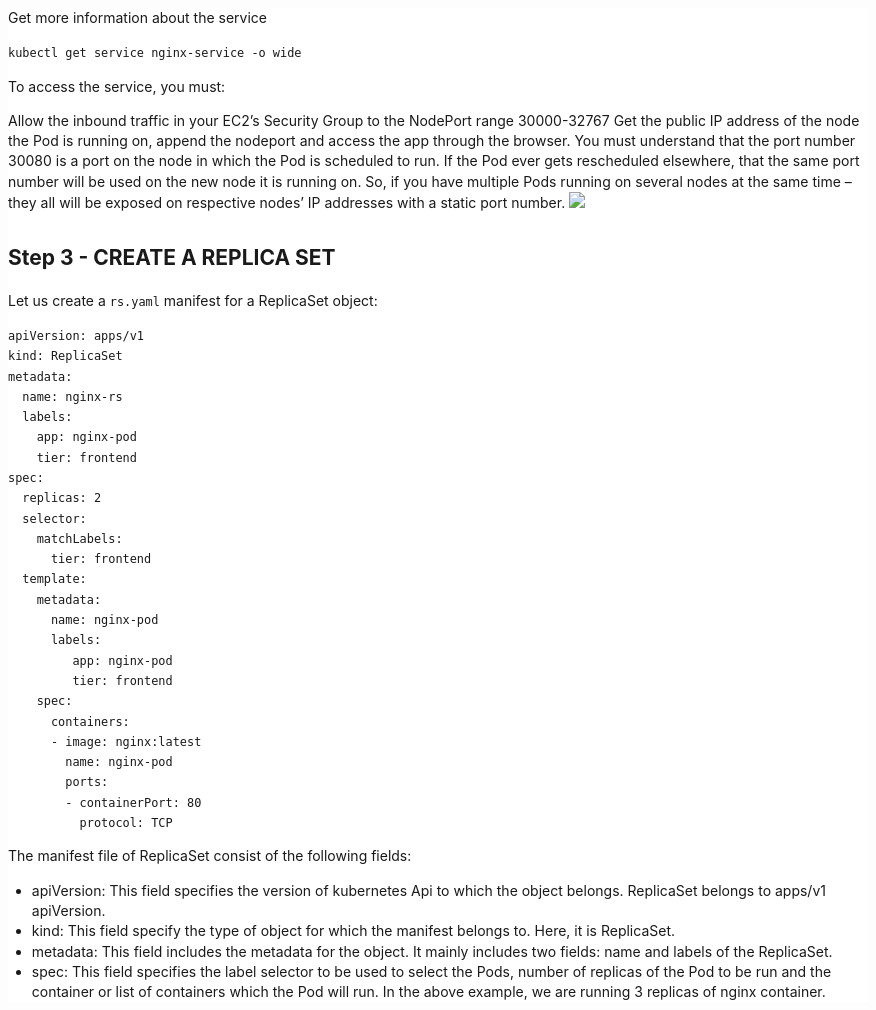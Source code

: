 Get more information about the service


```
kubectl get service nginx-service -o wide
```

To access the service, you must:

Allow the inbound traffic in your EC2’s Security Group to the NodePort range 30000-32767 Get the public IP address of the node the Pod is running on, append the nodeport and access the app through the browser. You must understand that the port number 30080 is a port on the node in which the Pod is scheduled to run. If the Pod ever gets rescheduled elsewhere, that the same port number will be used on the new node it is running on. So, if you have multiple Pods running on several nodes at the same time – they all will be exposed on respective nodes’ IP addresses with a static port number.
![](/22-10.png)

## Step 3 - CREATE A REPLICA SET

Let us create a `rs.yaml` manifest for a ReplicaSet object:
```
apiVersion: apps/v1
kind: ReplicaSet
metadata:
  name: nginx-rs
  labels:
    app: nginx-pod
    tier: frontend
spec:
  replicas: 2
  selector:
    matchLabels:
      tier: frontend
  template:
    metadata:
      name: nginx-pod
      labels:
         app: nginx-pod
         tier: frontend
    spec:
      containers:
      - image: nginx:latest
        name: nginx-pod
        ports:
        - containerPort: 80
          protocol: TCP

````

The manifest file of ReplicaSet consist of the following fields:

- apiVersion: This field specifies the version of kubernetes Api to which the object belongs. ReplicaSet belongs to apps/v1 apiVersion.
- kind: This field specify the type of object for which the manifest belongs to. Here, it is ReplicaSet.
- metadata: This field includes the metadata for the object. It mainly includes two fields: name and labels of the ReplicaSet.
- spec: This field specifies the label selector to be used to select the Pods, number of replicas of the Pod to be run and the container or list of containers which the Pod will run. In the above example, we are running 3 replicas of nginx container.
